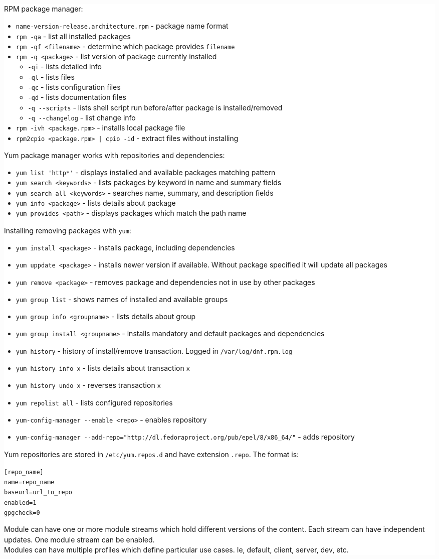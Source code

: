 RPM package manager:

* `name-version-release.architecture.rpm` - package name format
* `rpm -qa` - list all installed packages
* `rpm -qf <filename>` - determine which package provides `filename`
* `rpm -q <package>` - list version of package currently installed
   * `-qi` - lists detailed info
   * `-ql` - lists files
   * `-qc` - lists configuration files
   * `-qd` - lists documentation files
   * `-q --scripts` - lists shell script run before/after package is installed/removed
   * `-q --changelog` - list change info
* `rpm -ivh <package.rpm>` - installs local package file
* `rpm2cpio <package.rpm> | cpio -id` - extract files without installing

Yum package manager works with repositories and dependencies:

* `yum list 'http*'` - displays installed and available packages matching pattern
* `yum search <keywords>` - lists packages by keyword in name and summary fields
* `yum search all <keywords>` - searches name, summary, and description fields
* `yum info <package>` - lists details about package
* `yum provides <path>` - displays packages which match the path name

Installing removing packages with `yum`:

* `yum install <package>` - installs package, including dependencies
* `yum uppdate <package>` - installs newer version if available.  Without package specified it will update all packages
* `yum remove <package>` - removes package and dependencies not in use by other packages

* `yum group list` - shows names of installed and available groups
* `yum group info <groupname>` - lists details about group
* `yum group install <groupname>` - installs mandatory and default packages and dependencies

* `yum history` - history of install/remove transaction.  Logged in `/var/log/dnf.rpm.log`
* `yum history info x` - lists details about transaction `x`
* `yum history undo x` - reverses transaction `x`

* `yum repolist all` - lists configured repositories
* `yum-config-manager --enable <repo>` - enables repository
* `yum-config-manager --add-repo="http://dl.fedoraproject.org/pub/epel/8/x86_64/"` - adds repository

Yum repositories are stored in `/etc/yum.repos.d` and have extension `.repo`.  The format is:
```
[repo_name]
name=repo_name
baseurl=url_to_repo
enabled=1
gpgcheck=0
```

Module can have one or more module streams which hold different versions of the content.  Each stream can have independent updates.  One module stream can be enabled.  
Modules can have multiple profiles which define particular use cases.  Ie, default, client, server, dev, etc.
